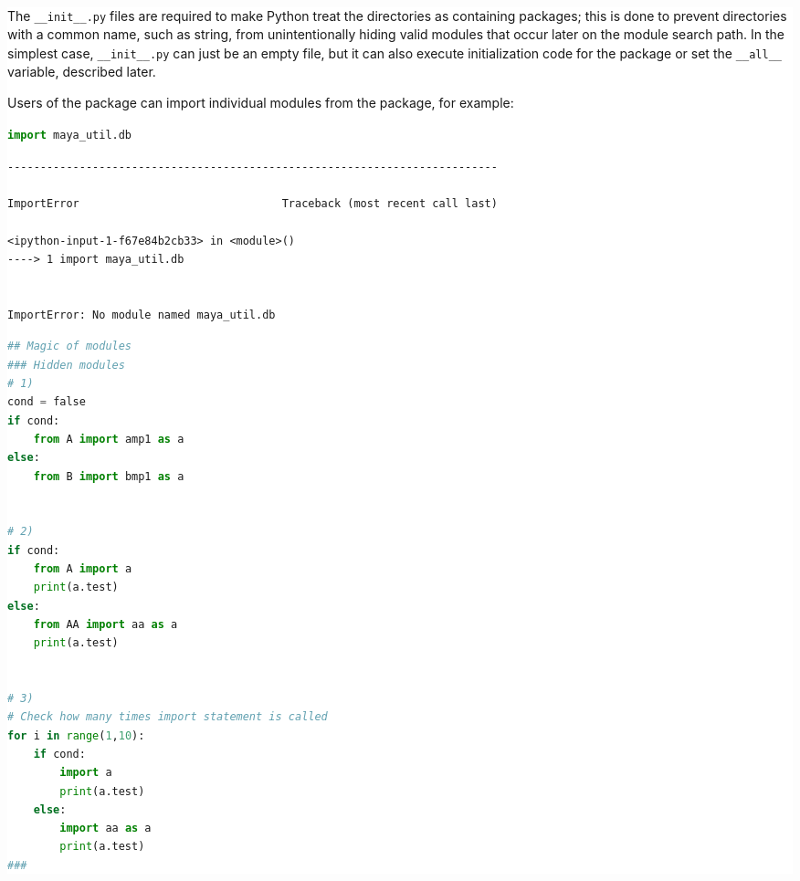 The `__init__.py` files are required to make Python treat the directories as containing packages; this is done to prevent directories with a common name, such as string, from unintentionally hiding valid modules that occur later on the module search path. In the simplest case, `__init__.py` can just be an empty file, but it can also execute initialization code for the package or set the `__all__` variable, described later.

Users of the package can import individual modules from the package, for example:


```python
import maya_util.db
```


    ---------------------------------------------------------------------------

    ImportError                               Traceback (most recent call last)

    <ipython-input-1-f67e84b2cb33> in <module>()
    ----> 1 import maya_util.db
    

    ImportError: No module named maya_util.db



```python
## Magic of modules
### Hidden modules
# 1)
cond = false
if cond:
    from A import amp1 as a
else:
    from B import bmp1 as a
    

# 2) 
if cond:
    from A import a
    print(a.test)
else:
    from AA import aa as a
    print(a.test)

    
# 3)
# Check how many times import statement is called
for i in range(1,10):
    if cond:
        import a
        print(a.test)
    else:
        import aa as a
        print(a.test)
###
```
